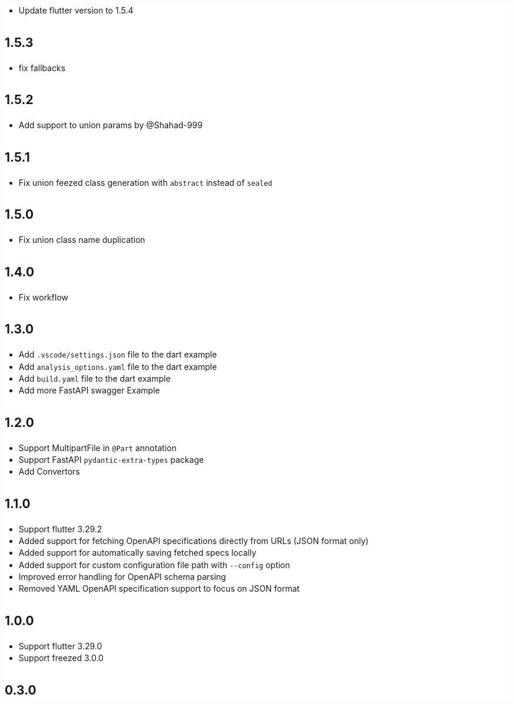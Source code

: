 - Update flutter version to 1.5.4

## 1.5.3

- fix fallbacks

## 1.5.2

- Add support to union params by @Shahad-999

## 1.5.1

- Fix union feezed class generation with `abstract` instead of `sealed`

## 1.5.0

- Fix union class name duplication

## 1.4.0

- Fix workflow

## 1.3.0

- Add `.vscode/settings.json` file to the dart example
- Add `analysis_options.yaml` file to the dart example
- Add `build.yaml` file to the dart example
- Add more FastAPI swagger Example

## 1.2.0

- Support MultipartFile in `@Part` annotation
- Support FastAPI `pydantic-extra-types` package
- Add Convertors

## 1.1.0

- Support flutter 3.29.2
- Added support for fetching OpenAPI specifications directly from URLs (JSON format only)
- Added support for automatically saving fetched specs locally
- Added support for custom configuration file path with `--config` option
- Improved error handling for OpenAPI schema parsing
- Removed YAML OpenAPI specification support to focus on JSON format

## 1.0.0

- Support flutter 3.29.0
- Support freezed 3.0.0

## 0.3.0
